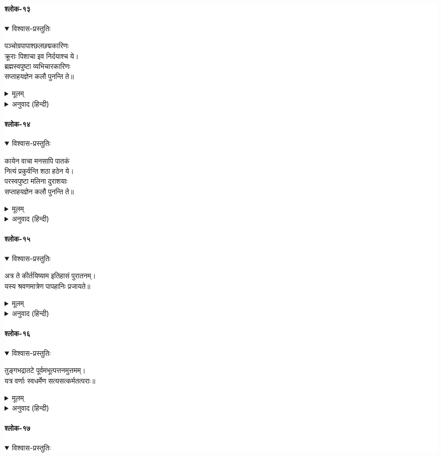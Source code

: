 #### श्लोक-१३


<details open><summary>विश्वास-प्रस्तुतिः</summary>

पञ्चोग्रपापाश्छलछद्मकारिणः  
क्रूराः पिशाचा इव निर्दयाश्च ये।  
ब्रह्मस्वपुष्टा व्यभिचारकारिणः  
सप्ताहयज्ञेन कलौ पुनन्ति ते॥
</details>

<details><summary>मूलम्</summary></details>

<details><summary>अनुवाद (हिन्दी)</summary></details>

#### श्लोक-१४


<details open><summary>विश्वास-प्रस्तुतिः</summary>

कायेन वाचा मनसापि पातकं  
नित्यं प्रकुर्वन्ति शठा हठेन ये।  
परस्वपुष्टा मलिना दुराशयाः  
सप्ताहयज्ञेन कलौ पुनन्ति ते॥
</details>

<details><summary>मूलम्</summary></details>

<details><summary>अनुवाद (हिन्दी)</summary></details>

#### श्लोक-१५


<details open><summary>विश्वास-प्रस्तुतिः</summary>

अत्र ते कीर्तयिष्याम इतिहासं पुरातनम्।  
यस्य श्रवणमात्रेण पापहानिः प्रजायते॥
</details>

<details><summary>मूलम्</summary></details>

<details><summary>अनुवाद (हिन्दी)</summary></details>

#### श्लोक-१६


<details open><summary>विश्वास-प्रस्तुतिः</summary>

तुङ्गभद्रातटे पूर्वमभूत्पत्तनमुत्तमम्।  
यत्र वर्णाः स्वधर्मेण सत्यसत्कर्मतत्पराः॥
</details>

<details><summary>मूलम्</summary></details>

<details><summary>अनुवाद (हिन्दी)</summary></details>

#### श्लोक-१७


<details open><summary>विश्वास-प्रस्तुतिः</summary>
